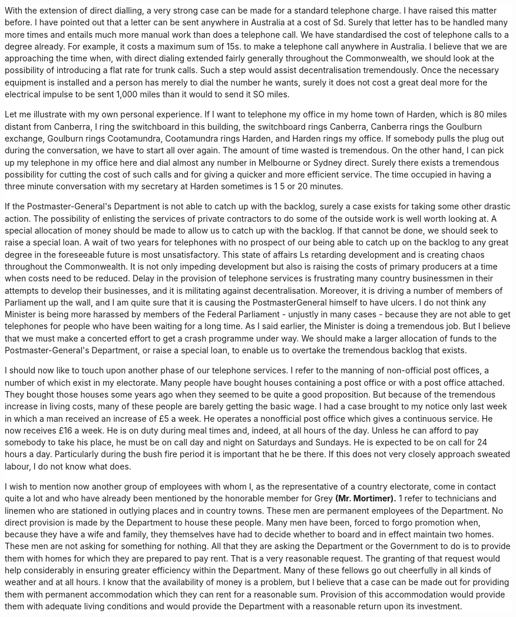 With the extension of direct dialling, a very strong case can be made for a standard telephone charge. I have raised this matter before. I have pointed out that a letter can be sent anywhere in Australia at a cost of Sd. Surely that letter has to be handled many more times and entails much more manual work than does a telephone call. We have standardised the cost of telephone calls to a degree already. For example, it costs a maximum sum of 15s. to make a telephone call anywhere in Australia. I believe that we are approaching the time when, with direct dialing extended fairly generally throughout the Commonwealth, we should look at the possibility of introducing a flat rate for trunk calls. Such a step would assist decentralisation tremendously. Once the necessary equipment is installed and a person has merely to dial the number he wants, surely it does not cost a great deal more for the electrical impulse to be sent 1,000 miles than it would to send it SO miles. 

Let me illustrate with my own personal experience. If I want to telephone my office in my home town of Harden, which is 80 miles distant from Canberra, I ring the switchboard in this building, the switchboard rings Canberra, Canberra rings the Goulburn exchange, Goulburn rings Cootamundra, Cootamundra rings Harden, and Harden rings my office. If somebody pulls the plug out during the conversation, we have to start all over again. The amount of time wasted is tremendous. On the other hand, I can pick up my telephone in my office here and dial almost any number in Melbourne or Sydney direct. Surely there exists a tremendous possibility for cutting the cost of such calls and for giving a quicker and more efficient service. The time occupied in having a three minute conversation with my secretary at Harden sometimes is 1 5 or 20 minutes. 

If the Postmaster-General's Department is not able to catch up with the backlog, surely a case exists for taking some other drastic action. The possibility of enlisting the services of private contractors to do some of the outside work is well worth looking at. A special allocation of money should be made to allow us to catch up with the backlog. If that cannot be done, we should seek to raise a special loan. A wait of two years for telephones with no prospect of our being able to catch up on the backlog to any great degree in the foreseeable future is most unsatisfactory. This state of affairs Ls retarding development and is creating chaos throughout the Commonwealth. It is not only impeding development but also is raising the costs of primary producers at a time when costs need to be reduced. Delay in the provision of telephone services is frustrating many country businessmen in their attempts to develop their businesses, and it is militating against decentralisation. Moreover, it is driving a number of members of Parliament up the wall, and I am quite sure that it is causing the PostmasterGeneral himself to have ulcers. I do not think any Minister is being more harassed by members of the Federal Parliament - unjustly in many cases - because they are not able to get telephones for people who have been waiting for a long time. As I said earlier, the Minister is doing a tremendous job. But I believe that we must make a concerted effort to get a crash programme under way. We should make a larger allocation of funds to the Postmaster-General's Department, or raise a special loan, to enable us to overtake the tremendous backlog that exists. 

I should now like to touch upon another phase of our telephone services. I refer to the manning of non-official post offices, a number of which exist in my electorate. Many people have bought houses containing a post office or with a post office attached. They bought those houses some years ago when they seemed to be quite a good proposition. But because of the tremendous increase in living costs, many of these people are barely getting the basic wage. I had a case brought to my notice only last week in which a man received an increase of £5 a week. He operates a nonofficial post office which gives a continuous service. He now receives £16 a week. He is on duty during meal times and, indeed, at all hours of the day. Unless he can afford to pay somebody to take his place, he must be on call day and night on Saturdays and Sundays. He is expected to be on call for 24 hours a day. Particularly during the bush fire period it is important that he be there. If this does not very closely approach sweated labour, I do not know what does. 

I wish to mention now another group of employees with whom I, as the representative of a country electorate, come in contact quite a lot and who have already been mentioned by the honorable member for Grey  **(Mr. Mortimer).**  1 refer to technicians and linemen who are stationed in outlying places and in country towns. These men are permanent employees of the Department. No direct provision is made by the Department to house these people. Many men have been, forced to forgo promotion when, because they have a wife and family, they themselves have had to decide whether to board and in effect maintain two homes. These men are not asking for something for nothing. All that they are asking the Department or the Government to do is to provide them with homes for which they are prepared to pay rent. That is a very reasonable request. The granting of that request would help considerably in ensuring greater efficiency within the Department. Many of these fellows go out cheerfully in all kinds of weather and at all hours. I know that the availability of money is a problem, but I believe that a case can be made out for providing them with permanent accommodation which they can rent for a reasonable sum. Provision of this accommodation would provide them with adequate living conditions and would provide the Department with a reasonable return upon its investment. 
